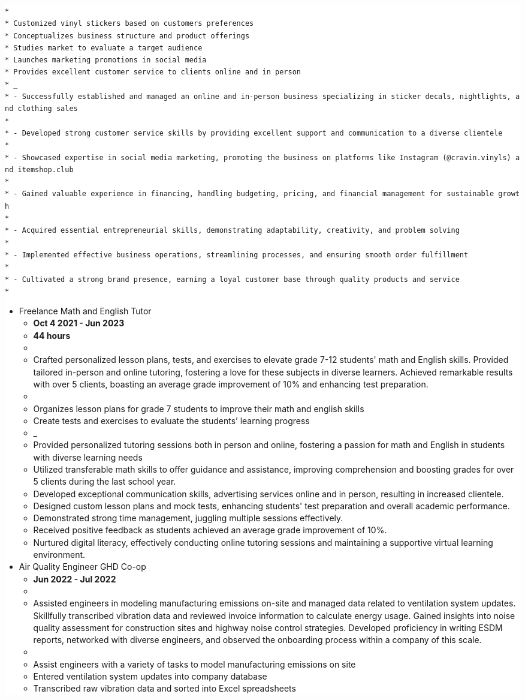     * 
    * Customized vinyl stickers based on customers preferences
    * Conceptualizes business structure and product offerings
    * Studies market to evaluate a target audience
    * Launches marketing promotions in social media 
    * Provides excellent customer service to clients online and in person
    * _
    * - Successfully established and managed an online and in-person business specializing in sticker decals, nightlights, and clothing sales
    * 
    * - Developed strong customer service skills by providing excellent support and communication to a diverse clientele
    * 
    * - Showcased expertise in social media marketing, promoting the business on platforms like Instagram (@cravin.vinyls) and itemshop.club
    * 
    * - Gained valuable experience in financing, handling budgeting, pricing, and financial management for sustainable growth
    * 
    * - Acquired essential entrepreneurial skills, demonstrating adaptability, creativity, and problem solving 
    * 
    * - Implemented effective business operations, streamlining processes, and ensuring smooth order fulfillment
    * 
    * - Cultivated a strong brand presence, earning a loyal customer base through quality products and service
    * 
* Freelance Math and English Tutor
    * **Oct 4 2021 - Jun 2023**
    * **44 hours**
    * 
    * Crafted personalized lesson plans, tests, and exercises to elevate grade 7-12 students' math and English skills. Provided tailored in-person and online tutoring, fostering a love for these subjects in diverse learners. Achieved remarkable results with over 5 clients, boasting an average grade improvement of 10% and enhancing test preparation.
    * 
    * Organizes lesson plans for grade 7 students to improve their math and english skills
    * Create tests and exercises to evaluate the students’ learning progress
    * _ 
    * Provided personalized tutoring sessions both in person and online, fostering a passion for math and English in students with diverse learning needs
    * Utilized transferable math skills to offer guidance and assistance, improving comprehension and boosting grades for over 5 clients during the last school year.
    * Developed exceptional communication skills, advertising services online and in person, resulting in increased clientele.
    * Designed custom lesson plans and mock tests, enhancing students' test preparation and overall academic performance.
    * Demonstrated strong time management, juggling multiple sessions effectively.
    * Received positive feedback as students achieved an average grade improvement of 10%.
    * Nurtured digital literacy, effectively conducting online tutoring sessions and maintaining a supportive virtual learning environment.
* Air Quality Engineer GHD Co-op
    * **Jun 2022 - Jul 2022**
    * 
    * Assisted engineers in modeling manufacturing emissions on-site and managed data related to ventilation system updates. Skillfully transcribed vibration data and reviewed invoice information to calculate energy usage. Gained insights into noise quality assessment for construction sites and highway noise control strategies. Developed proficiency in writing ESDM reports, networked with diverse engineers, and observed the onboarding process within a company of this scale.
    * 
    * Assist engineers with a variety of tasks to model manufacturing emissions on site
    * Entered ventilation system updates into company database
    * Transcribed raw vibration data and sorted into Excel spreadsheets